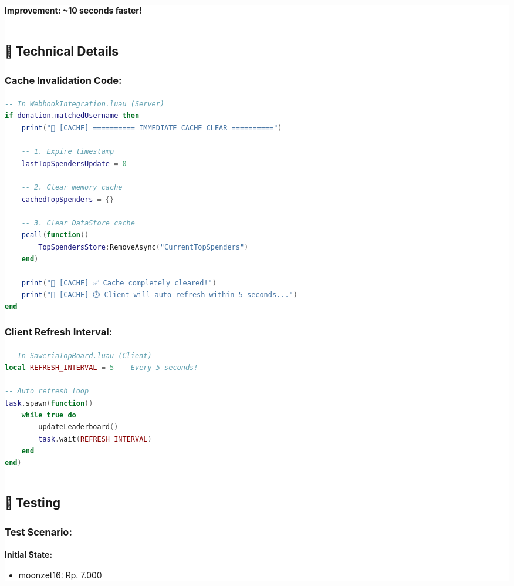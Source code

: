 **Improvement: ~10 seconds faster!**

---

## 🔧 Technical Details

### Cache Invalidation Code:

```lua
-- In WebhookIntegration.luau (Server)
if donation.matchedUsername then
    print("🔄 [CACHE] ========== IMMEDIATE CACHE CLEAR ==========")
    
    -- 1. Expire timestamp
    lastTopSpendersUpdate = 0
    
    -- 2. Clear memory cache
    cachedTopSpenders = {}
    
    -- 3. Clear DataStore cache
    pcall(function()
        TopSpendersStore:RemoveAsync("CurrentTopSpenders")
    end)
    
    print("🔄 [CACHE] ✅ Cache completely cleared!")
    print("🔄 [CACHE] ⏱️ Client will auto-refresh within 5 seconds...")
end
```

### Client Refresh Interval:

```lua
-- In SaweriaTopBoard.luau (Client)
local REFRESH_INTERVAL = 5 -- Every 5 seconds!

-- Auto refresh loop
task.spawn(function()
    while true do
        updateLeaderboard()
        task.wait(REFRESH_INTERVAL)
    end
end)
```

---

## 🧪 Testing

### Test Scenario:

**Initial State:**
- moonzet16: Rp. 7.000
